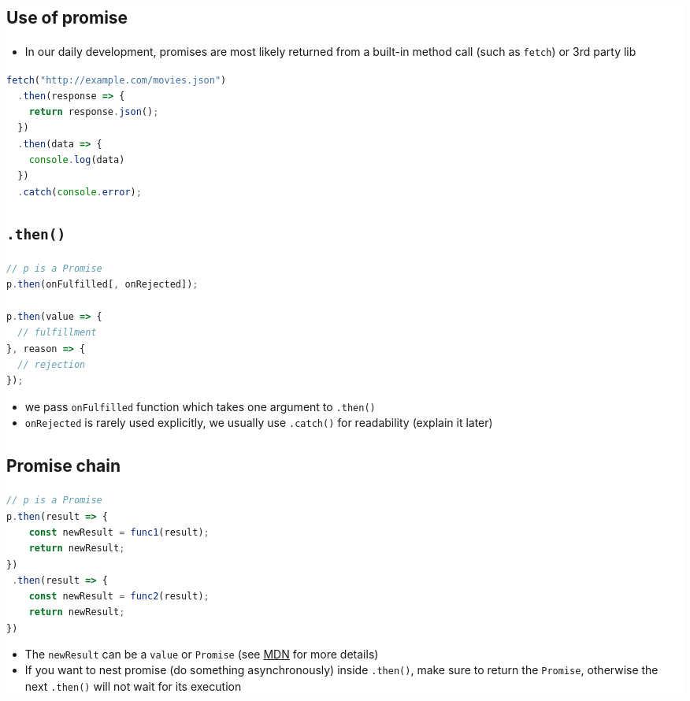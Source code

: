

## Use of promise

- In our daily development, promises are most likely returned from a built-in method call (such as `fetch`) or 3rd party lib

```js
fetch("http://example.com/movies.json")
  .then(response => {
    return response.json();
  })
  .then(data => {
    console.log(data)
  })
  .catch(console.error);
```



## `.then()`

```js
// p is a Promise
p.then(onFulfilled[, onRejected]);

p.then(value => {
  // fulfillment
}, reason => {
  // rejection
});
```

- we pass `onFulfilled` function which takes one argument to `.then()`
- `onRejected` is rarely used explicitly, we usually use `.catch()` for readability (explain it later)



## Promise chain

```js
// p is a Promise
p.then(result => {
    const newResult = func1(result);
    return newResult;
})
 .then(result => {
    const newResult = func2(result);
    return newResult;
})
```

- The `newResult` can be a `value` or `Promise` (see [MDN](https://developer.mozilla.org/en-US/docs/Web/JavaScript/Reference/Global_Objects/Promise/then) for more details)
- If you want to nest promise (do something asynchronously) inside `.then()`, make sure to return the `Promise`, otherwise the next `.then()` will not wait for its execution
